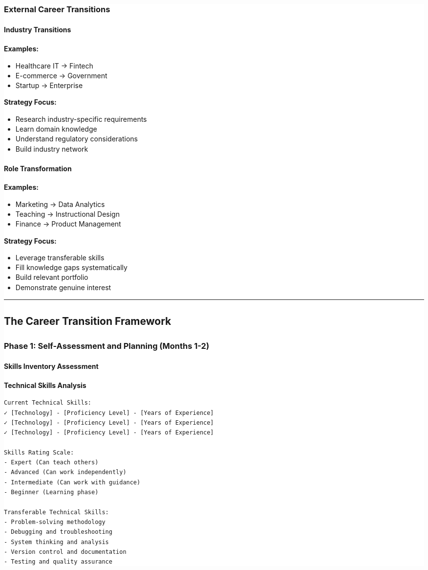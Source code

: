 ### External Career Transitions

#### Industry Transitions
**Examples:**
- Healthcare IT → Fintech
- E-commerce → Government
- Startup → Enterprise

**Strategy Focus:**
- Research industry-specific requirements
- Learn domain knowledge
- Understand regulatory considerations
- Build industry network

#### Role Transformation
**Examples:**
- Marketing → Data Analytics
- Teaching → Instructional Design
- Finance → Product Management

**Strategy Focus:**
- Leverage transferable skills
- Fill knowledge gaps systematically
- Build relevant portfolio
- Demonstrate genuine interest

---

## The Career Transition Framework

### Phase 1: Self-Assessment and Planning (Months 1-2)

#### Skills Inventory Assessment

**Technical Skills Analysis**
```
Current Technical Skills:
✓ [Technology] - [Proficiency Level] - [Years of Experience]
✓ [Technology] - [Proficiency Level] - [Years of Experience]
✓ [Technology] - [Proficiency Level] - [Years of Experience]

Skills Rating Scale:
- Expert (Can teach others)
- Advanced (Can work independently)
- Intermediate (Can work with guidance)
- Beginner (Learning phase)

Transferable Technical Skills:
- Problem-solving methodology
- Debugging and troubleshooting
- System thinking and analysis
- Version control and documentation
- Testing and quality assurance
```
